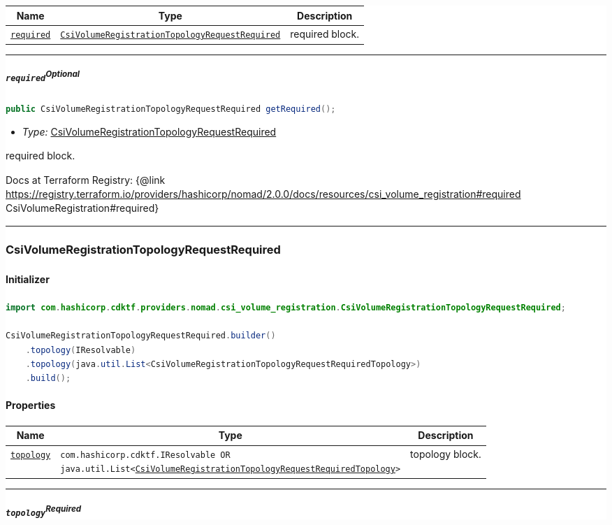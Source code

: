 | **Name** | **Type** | **Description** |
| --- | --- | --- |
| <code><a href="#@cdktf/provider-nomad.csiVolumeRegistration.CsiVolumeRegistrationTopologyRequest.property.required">required</a></code> | <code><a href="#@cdktf/provider-nomad.csiVolumeRegistration.CsiVolumeRegistrationTopologyRequestRequired">CsiVolumeRegistrationTopologyRequestRequired</a></code> | required block. |

---

##### `required`<sup>Optional</sup> <a name="required" id="@cdktf/provider-nomad.csiVolumeRegistration.CsiVolumeRegistrationTopologyRequest.property.required"></a>

```java
public CsiVolumeRegistrationTopologyRequestRequired getRequired();
```

- *Type:* <a href="#@cdktf/provider-nomad.csiVolumeRegistration.CsiVolumeRegistrationTopologyRequestRequired">CsiVolumeRegistrationTopologyRequestRequired</a>

required block.

Docs at Terraform Registry: {@link https://registry.terraform.io/providers/hashicorp/nomad/2.0.0/docs/resources/csi_volume_registration#required CsiVolumeRegistration#required}

---

### CsiVolumeRegistrationTopologyRequestRequired <a name="CsiVolumeRegistrationTopologyRequestRequired" id="@cdktf/provider-nomad.csiVolumeRegistration.CsiVolumeRegistrationTopologyRequestRequired"></a>

#### Initializer <a name="Initializer" id="@cdktf/provider-nomad.csiVolumeRegistration.CsiVolumeRegistrationTopologyRequestRequired.Initializer"></a>

```java
import com.hashicorp.cdktf.providers.nomad.csi_volume_registration.CsiVolumeRegistrationTopologyRequestRequired;

CsiVolumeRegistrationTopologyRequestRequired.builder()
    .topology(IResolvable)
    .topology(java.util.List<CsiVolumeRegistrationTopologyRequestRequiredTopology>)
    .build();
```

#### Properties <a name="Properties" id="Properties"></a>

| **Name** | **Type** | **Description** |
| --- | --- | --- |
| <code><a href="#@cdktf/provider-nomad.csiVolumeRegistration.CsiVolumeRegistrationTopologyRequestRequired.property.topology">topology</a></code> | <code>com.hashicorp.cdktf.IResolvable OR java.util.List<<a href="#@cdktf/provider-nomad.csiVolumeRegistration.CsiVolumeRegistrationTopologyRequestRequiredTopology">CsiVolumeRegistrationTopologyRequestRequiredTopology</a>></code> | topology block. |

---

##### `topology`<sup>Required</sup> <a name="topology" id="@cdktf/provider-nomad.csiVolumeRegistration.CsiVolumeRegistrationTopologyRequestRequired.property.topology"></a>
